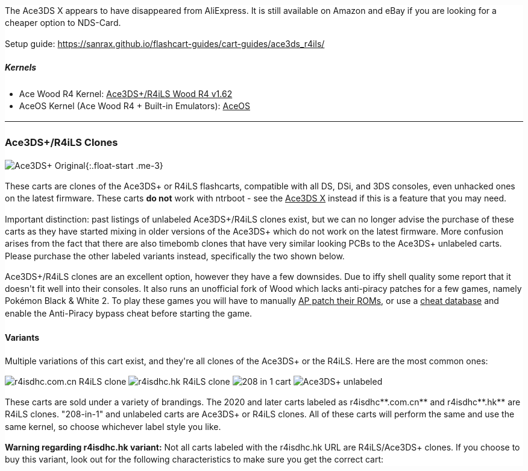 The Ace3DS X appears to have disappeared from AliExpress.
It is still available on Amazon and eBay if you are looking for a cheaper option to NDS-Card.

Setup guide: <https://sanrax.github.io/flashcart-guides/cart-guides/ace3ds_r4ils/>

##### Kernels

- Ace Wood R4 Kernel: [Ace3DS+/R4iLS Wood R4 v1.62](https://archive.flashcarts.net/Ace3DS+_R4iLS/Ace3DS+_R4iLS_Wood_R4_1.62.zip)
- AceOS Kernel (Ace Wood R4 + Built-in Emulators): [AceOS](https://github.com/flashcarts/AOS/#setup)

---

### Ace3DS+/R4iLS Clones
![Ace3DS+ Original](/assets/images/ds_carts/ace3ds+.png){:.float-start .me-3}

These carts are clones of the Ace3DS+ or R4iLS flashcarts, compatible with all DS, DSi, and 3DS consoles, even unhacked ones on the latest firmware. These carts **do not** work with ntrboot - see the [Ace3DS X](?tab=unhacked#ace3ds-x) instead if this is a feature that you may need.

Important distinction: past listings of unlabeled Ace3DS+/R4iLS clones exist, but we can no longer advise the purchase of these carts as they have started mixing in older versions of the Ace3DS+ which do not work on the latest firmware. More confusion arises from the fact that there are also timebomb clones that have very similar looking PCBs to the Ace3DS+ unlabeled carts. Please purchase the other labeled variants instead, specifically the two shown below.

Ace3DS+/R4iLS clones are an excellent option, however they have a few downsides. Due to iffy shell quality some report that it doesn't fit well into their consoles. It also runs an unofficial fork of Wood which lacks anti-piracy patches for a few games, namely Pokémon Black & White 2. To play these games you will have to manually [AP patch their ROMs](https://gbatemp.net/download/35735/), or use a [cheat database](https://github.com/DeadSkullzJr/NDS-i-Cheat-Databases/releases) and enable the Anti-Piracy bypass cheat before starting the game.

#### Variants
Multiple variations of this cart exist, and they're all clones of the Ace3DS+ or the R4iLS. Here are the most common ones:

![r4isdhc.com.cn R4iLS clone](/assets/images/ds_carts/r4isdhc_com_cn.png)
![r4isdhc.hk R4iLS clone](/assets/images/ds_carts/r4isdhc_hk.png)
![208 in 1 cart](/assets/images/ds_carts/208in1.png)
![Ace3DS+ unlabeled](/assets/images/ds_carts/ace3ds-nolabel.png)

These carts are sold under a variety of brandings. The 2020 and later carts labeled as r4isdhc**.com.cn** and r4isdhc**.hk** are R4iLS clones. "208-in-1" and unlabeled carts are Ace3DS+ or R4iLS clones. All of these carts will perform the same and use the same kernel, so choose whichever label style you like.

**Warning regarding r4isdhc.hk variant:** Not all carts labeled with the r4isdhc.hk URL are R4iLS/Ace3DS+ clones. If you choose to buy this variant, look out for the following characteristics to make sure you get the correct cart:
